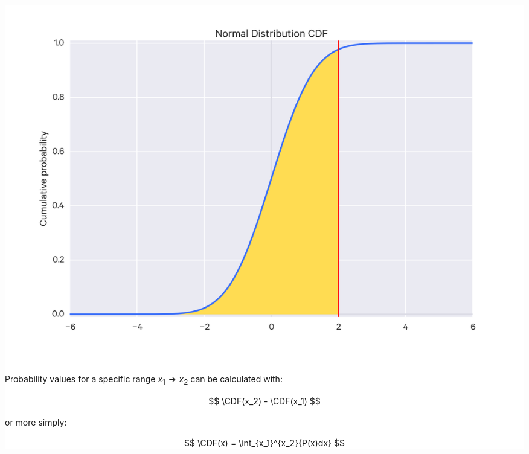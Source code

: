 ![CDF](assets/cdf_area.svg)

Probability values for a specific range $x_1 \to x_2$ can be calculated with:

$$ \CDF(x_2) - \CDF(x_1) $$

or more simply:

$$ \CDF(x) = \int_{x_1}^{x_2}{P(x)dx} $$
